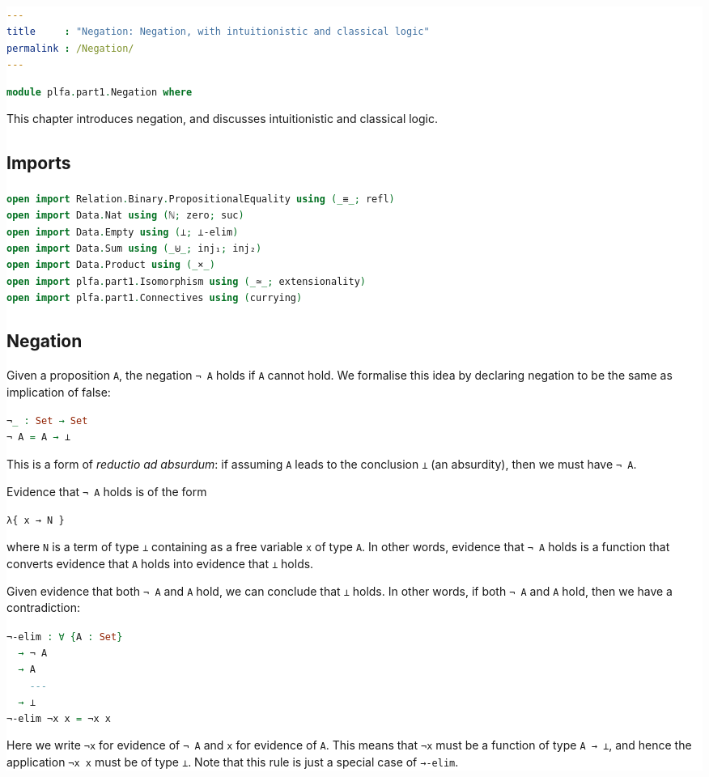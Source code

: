 ```yaml
---
title     : "Negation: Negation, with intuitionistic and classical logic"
permalink : /Negation/
---
```


```agda
module plfa.part1.Negation where
```

This chapter introduces negation, and discusses intuitionistic
and classical logic.

## Imports

```agda
open import Relation.Binary.PropositionalEquality using (_≡_; refl)
open import Data.Nat using (ℕ; zero; suc)
open import Data.Empty using (⊥; ⊥-elim)
open import Data.Sum using (_⊎_; inj₁; inj₂)
open import Data.Product using (_×_)
open import plfa.part1.Isomorphism using (_≃_; extensionality)
open import plfa.part1.Connectives using (currying)
```


## Negation

Given a proposition `A`, the negation `¬ A` holds if `A` cannot hold.
We formalise this idea by declaring negation to be the same
as implication of false:
```agda
¬_ : Set → Set
¬ A = A → ⊥
```
This is a form of _reductio ad absurdum_: if assuming `A` leads
to the conclusion `⊥` (an absurdity), then we must have `¬ A`.

Evidence that `¬ A` holds is of the form

    λ{ x → N }

where `N` is a term of type `⊥` containing as a free variable `x` of type `A`.
In other words, evidence that `¬ A` holds is a function that converts evidence
that `A` holds into evidence that `⊥` holds.

Given evidence that both `¬ A` and `A` hold, we can conclude that `⊥` holds.
In other words, if both `¬ A` and `A` hold, then we have a contradiction:
```agda
¬-elim : ∀ {A : Set}
  → ¬ A
  → A
    ---
  → ⊥
¬-elim ¬x x = ¬x x
```
Here we write `¬x` for evidence of `¬ A` and `x` for evidence of `A`.  This
means that `¬x` must be a function of type `A → ⊥`, and hence the application
`¬x x` must be of type `⊥`.  Note that this rule is just a special case of `→-elim`.
